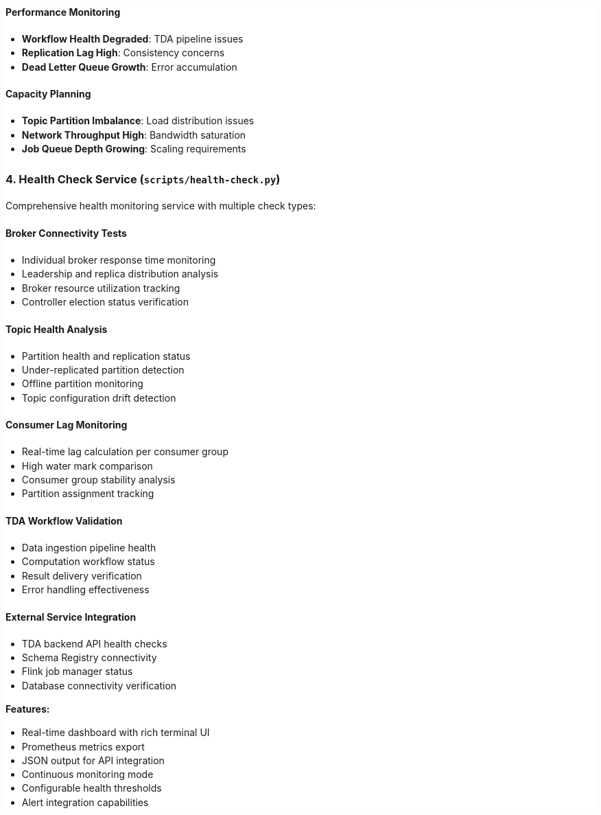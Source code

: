 #### Performance Monitoring
- **Workflow Health Degraded**: TDA pipeline issues
- **Replication Lag High**: Consistency concerns
- **Dead Letter Queue Growth**: Error accumulation

#### Capacity Planning
- **Topic Partition Imbalance**: Load distribution issues
- **Network Throughput High**: Bandwidth saturation
- **Job Queue Depth Growing**: Scaling requirements

### 4. Health Check Service (`scripts/health-check.py`)

Comprehensive health monitoring service with multiple check types:

#### Broker Connectivity Tests
- Individual broker response time monitoring
- Leadership and replica distribution analysis
- Broker resource utilization tracking
- Controller election status verification

#### Topic Health Analysis
- Partition health and replication status
- Under-replicated partition detection
- Offline partition monitoring
- Topic configuration drift detection

#### Consumer Lag Monitoring
- Real-time lag calculation per consumer group
- High water mark comparison
- Consumer group stability analysis
- Partition assignment tracking

#### TDA Workflow Validation
- Data ingestion pipeline health
- Computation workflow status
- Result delivery verification
- Error handling effectiveness

#### External Service Integration
- TDA backend API health checks
- Schema Registry connectivity
- Flink job manager status
- Database connectivity verification

**Features:**
- Real-time dashboard with rich terminal UI
- Prometheus metrics export
- JSON output for API integration
- Continuous monitoring mode
- Configurable health thresholds
- Alert integration capabilities
